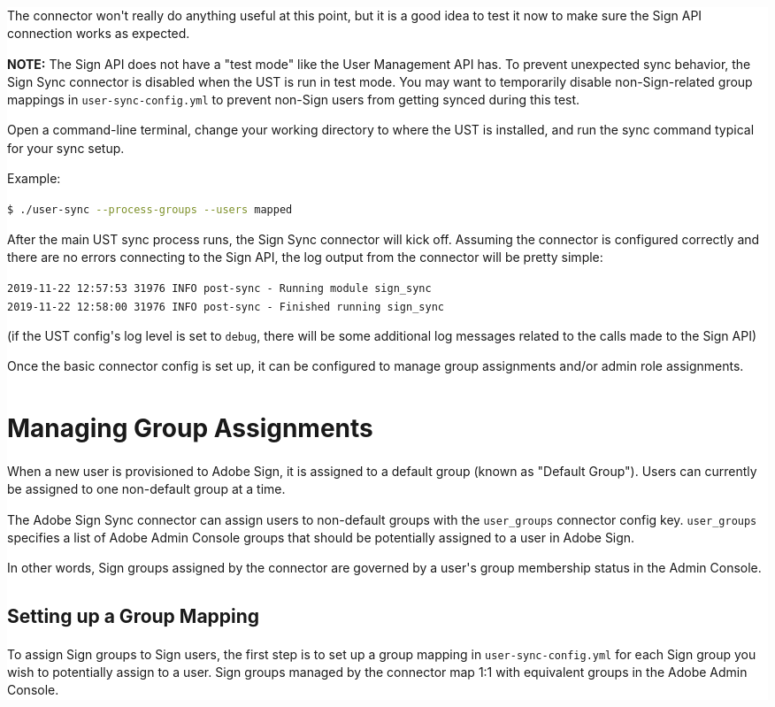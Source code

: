 The connector won't really do anything useful at this point, but it is a good idea to test it now to make sure the Sign API
connection works as expected.

**NOTE:** The Sign API does not have a "test mode" like the User Management API has. To prevent unexpected sync behavior,
the Sign Sync connector is disabled when the UST is run in test mode. You may want to temporarily disable non-Sign-related
group mappings in `user-sync-config.yml` to prevent non-Sign users from getting synced during this test.

Open a command-line terminal, change your working directory to where the UST is installed, and run the sync command typical
for your sync setup.

Example:

```sh
$ ./user-sync --process-groups --users mapped
```

After the main UST sync process runs, the Sign Sync connector will kick off. Assuming the connector is configured correctly
and there are no errors connecting to the Sign API, the log output from the connector will be pretty simple:

```
2019-11-22 12:57:53 31976 INFO post-sync - Running module sign_sync
2019-11-22 12:58:00 31976 INFO post-sync - Finished running sign_sync
```

(if the UST config's log level is set to `debug`, there will be some additional log messages related to the calls made to the
Sign API)

Once the basic connector config is set up, it can be configured to manage group assignments and/or admin role assignments.

# Managing Group Assignments

When a new user is provisioned to Adobe Sign, it is assigned to a default group (known as "Default Group"). Users can currently be
assigned to one non-default group at a time.

The Adobe Sign Sync connector can assign users to non-default groups with the `user_groups` connector config key. `user_groups`
specifies a list of Adobe Admin Console groups that should be potentially assigned to a user in Adobe Sign.

In other words, Sign groups assigned by the connector are governed by a user's group membership status in the Admin Console.

## Setting up a Group Mapping

To assign Sign groups to Sign users, the first step is to set up a group mapping in `user-sync-config.yml` for each Sign group
you wish to potentially assign to a user. Sign groups managed by the connector map 1:1 with equivalent groups in the Adobe
Admin Console.
